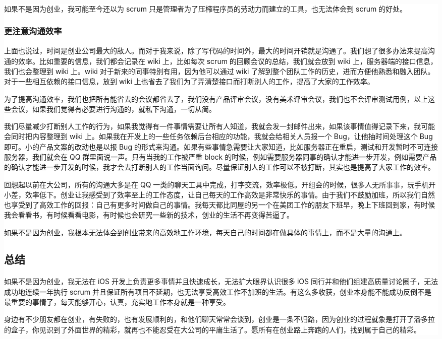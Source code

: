 如果不是因为创业，我可能至今还以为 scrum 只是管理者为了压榨程序员的劳动力而建立的工具，也无法体会到 scrum 的好处。

### 更注意沟通效率

上面也说过，时间是创业公司最大的敌人。而对于我来说，除了写代码的时间外，最大的时间开销就是沟通了。我们想了很多办法来提高沟通的效率。比如重要的信息，我们都会记录在 wiki 上，比如每次 scrum 的回顾会议的总结，我们就会放到 wiki 上，服务器端的接口信息，我们也会整理到 wiki 上。wiki 对于新来的同事特别有用，因为他可以通过 wiki 了解到整个团队工作的历史，进而方便他熟悉和融入团队。对于一些相互依赖的接口信息，放到 wiki 上也省去了我们为了弄清楚接口而打断别人的工作，提高了大家的工作效率。

为了提高沟通效率，我们也把所有能省去的会议都省去了，我们没有产品评审会议，没有美术评审会议，我们也不会评审测试用例，以上这些会议，如果我们觉得有必要进行沟通的，就私下沟通，一切从简。

我们尽量减少打断别人工作的行为，如果我觉得有一件事情需要让所有人知道，我就会发一封邮件出来，如果该事情值得记录下来，我可能会同时把内容整理到 wiki 上。如果我在开发上的一些任务依赖后台相应的功能，我就会给相关人员报一个 Bug，让他抽时间处理这个 Bug 即可。小的产品文案的改动也是以报 Bug 的形式来沟通。如果有些事情急需要让大家知道，比如服务器正在重启，测试和开发暂时不可连接服务器，我们就会在 QQ 群里面说一声。只有当我的工作被严重 block 的时候，例如需要服务器同事的确认才能进一步开发，例如需要产品的确认才能进一步开发的时候，我才会去打断别人的工作当面询问。尽量保证别人的工作可以不被打断，其实也是提高了大家工作的效率。

回想起以前在大公司，所有的沟通大多是在 QQ 一类的聊天工具中完成，打字交流，效率极低。开组会的时候，很多人无所事事，玩手机开小差，效率低下。创业让我感受到了效率至上的工作态度，让自己每天的工作高效是非常快乐的事情。由于我们不鼓励加班，所以我们自然也享受到了高效工作的回报：自己有更多时间做自己的事情。我每天都比同屋的另一个在美团工作的朋友下班早，晚上下班回到家，有时候我会看看书，有时候看看电影，有时候也会研究一些新的技术，创业的生活不再变得苦逼了。

如果不是因为创业，我根本无法体会到创业带来的高效地工作环境，每天自己的时间都在做具体的事情上，而不是大量的沟通上。

## 总结

如果不是因为创业，我无法在 iOS 开发上负责更多事情并且快速成长，无法扩大眼界认识很多 iOS 同行并和他们组建高质量讨论圈子，无法成功地连续一年执行 scrum 并且保证所有项目不延期，也无法享受高效工作不加班的生活。有这么多收获，创业本身能不能成功反倒不是最重要的事情了，每天能够开心，认真，充实地工作本身就是一种享受。

身边有不少朋友都在创业，有失败的，也有发展顺利的，和他们聊天常常会谈到，创业是一条不归路，因为创业的过程就象是打开了潘多拉的盒子，你见识到了外面世界的精彩，就再也不能忍受在大公司的平庸生活了。愿所有在创业路上奔跑的人们，找到属于自己的精彩。

